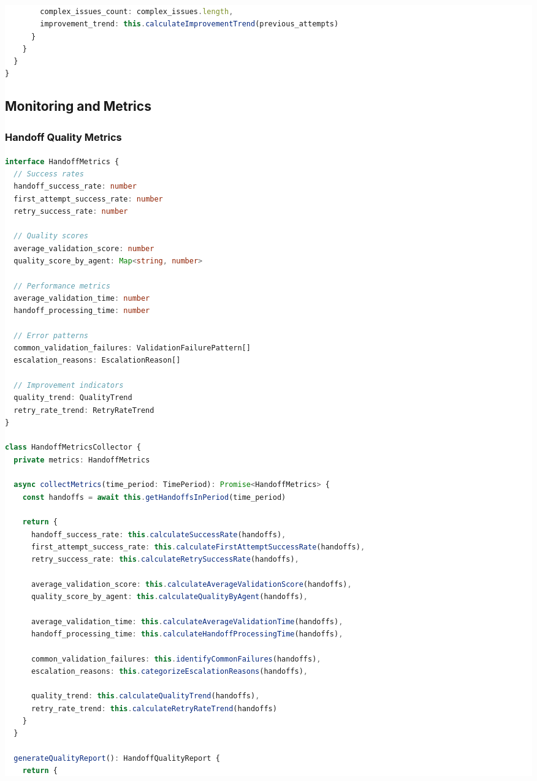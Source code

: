 ```typescript
        complex_issues_count: complex_issues.length,
        improvement_trend: this.calculateImprovementTrend(previous_attempts)
      }
    }
  }
}
```

## Monitoring and Metrics

### Handoff Quality Metrics

```typescript
interface HandoffMetrics {
  // Success rates
  handoff_success_rate: number
  first_attempt_success_rate: number
  retry_success_rate: number
  
  // Quality scores
  average_validation_score: number
  quality_score_by_agent: Map<string, number>
  
  // Performance metrics
  average_validation_time: number
  handoff_processing_time: number
  
  // Error patterns
  common_validation_failures: ValidationFailurePattern[]
  escalation_reasons: EscalationReason[]
  
  // Improvement indicators
  quality_trend: QualityTrend
  retry_rate_trend: RetryRateTrend
}

class HandoffMetricsCollector {
  private metrics: HandoffMetrics
  
  async collectMetrics(time_period: TimePeriod): Promise<HandoffMetrics> {
    const handoffs = await this.getHandoffsInPeriod(time_period)
    
    return {
      handoff_success_rate: this.calculateSuccessRate(handoffs),
      first_attempt_success_rate: this.calculateFirstAttemptSuccessRate(handoffs),
      retry_success_rate: this.calculateRetrySuccessRate(handoffs),
      
      average_validation_score: this.calculateAverageValidationScore(handoffs),
      quality_score_by_agent: this.calculateQualityByAgent(handoffs),
      
      average_validation_time: this.calculateAverageValidationTime(handoffs),
      handoff_processing_time: this.calculateHandoffProcessingTime(handoffs),
      
      common_validation_failures: this.identifyCommonFailures(handoffs),
      escalation_reasons: this.categorizeEscalationReasons(handoffs),
      
      quality_trend: this.calculateQualityTrend(handoffs),
      retry_rate_trend: this.calculateRetryRateTrend(handoffs)
    }
  }
  
  generateQualityReport(): HandoffQualityReport {
    return {
```